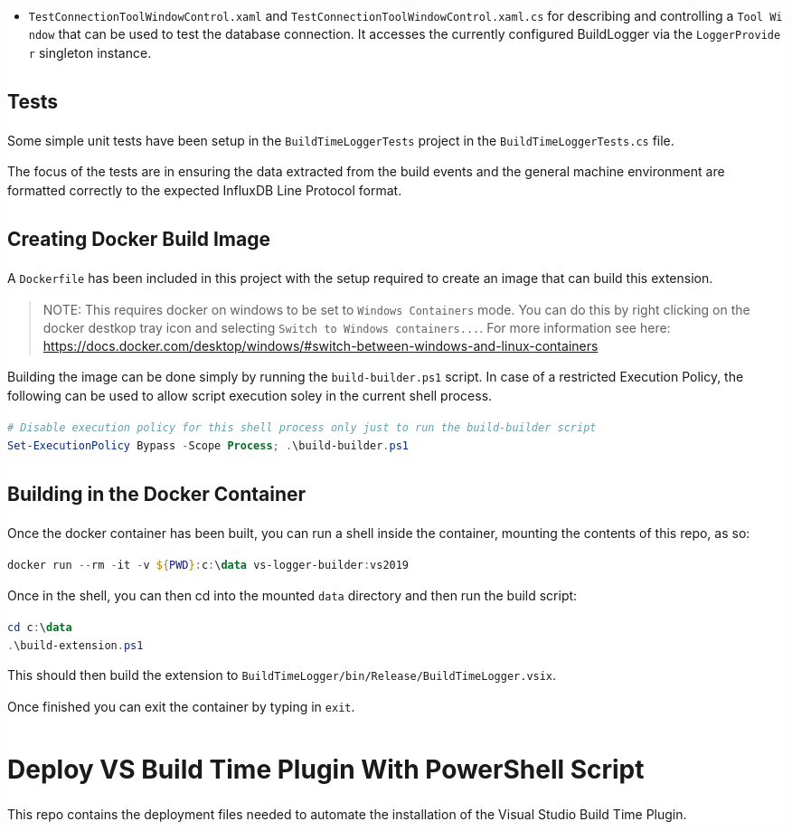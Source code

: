 - `TestConnectionToolWindowControl.xaml` and `TestConnectionToolWindowControl.xaml.cs` for describing and controlling a `Tool Window` that can be used to test the database connection. It accesses the currently configured BuildLogger via the `LoggerProvider` singleton instance.

## Tests

Some simple unit tests have been setup in the `BuildTimeLoggerTests` project in the `BuildTimeLoggerTests.cs` file.

The focus of the tests are in ensuring the data extracted from the build events and the general machine environment are formatted correctly to the expected InfluxDB Line Protocol format.

## Creating Docker Build Image

A `Dockerfile` has been included in this project with the setup required to create an image that can build this extension. 

>NOTE: This requires docker on windows to be set to `Windows Containers` mode. You can do this by right clicking on the docker destkop tray icon and selecting `Switch to Windows containers...`. For more information see here: https://docs.docker.com/desktop/windows/#switch-between-windows-and-linux-containers

Building the image can be done simply by running the `build-builder.ps1` script. In case of a restricted Execution Policy, the following can be used to allow script execution soley in the current shell process.

```powershell
# Disable execution policy for this shell process only just to run the build-builder script
Set-ExecutionPolicy Bypass -Scope Process; .\build-builder.ps1
```

## Building in the Docker Container

Once the docker container has been built, you can run a shell inside the container, mounting the contents of this repo, as so:

```powershell
docker run --rm -it -v ${PWD}:c:\data vs-logger-builder:vs2019
```

Once in the shell, you can then cd into the mounted `data` directory and then run the build script:

```powershell
cd c:\data
.\build-extension.ps1
```

This should then build the extension to `BuildTimeLogger/bin/Release/BuildTimeLogger.vsix`.

Once finished you can exit the container by typing in `exit`.

# Deploy VS Build Time Plugin With PowerShell Script

This repo contains the deployment files needed to automate the installation of the Visual Studio Build Time Plugin.
